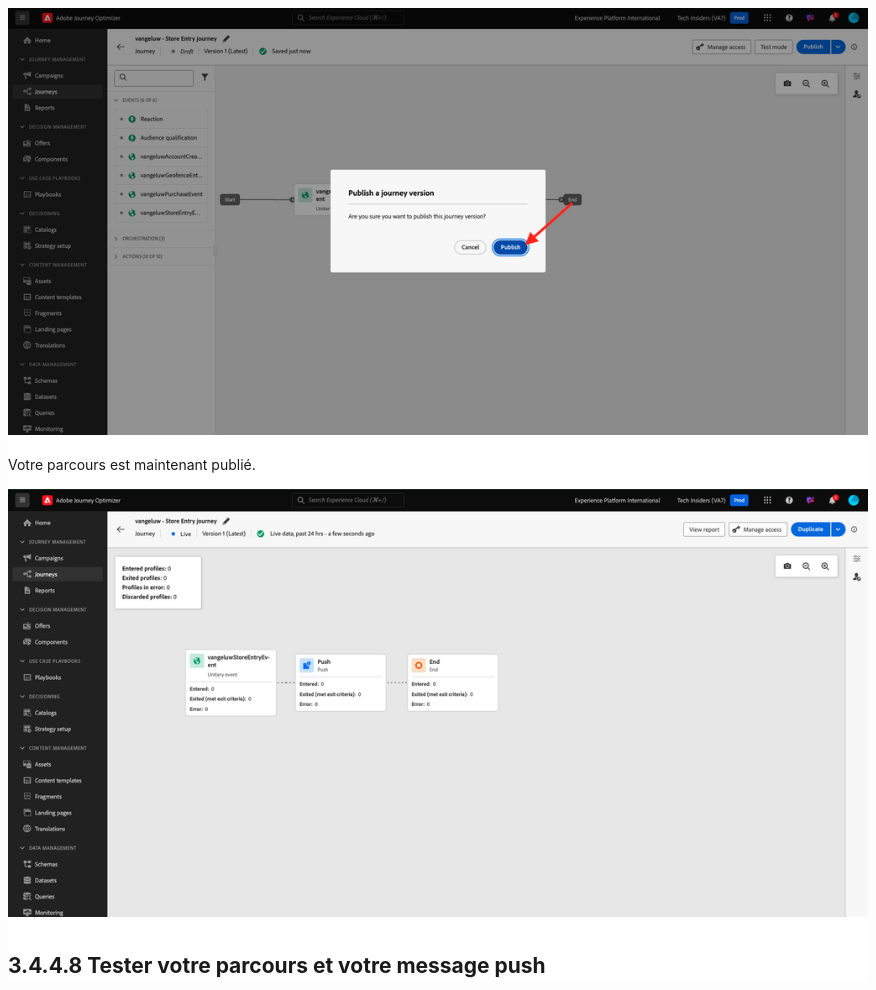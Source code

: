 ![DSN &#x200B;](./images/sjourney10a.png)

Votre parcours est maintenant publié.

![DSN &#x200B;](./images/sjourney11.png)

## 3.4.4.8 Tester votre parcours et votre message push
